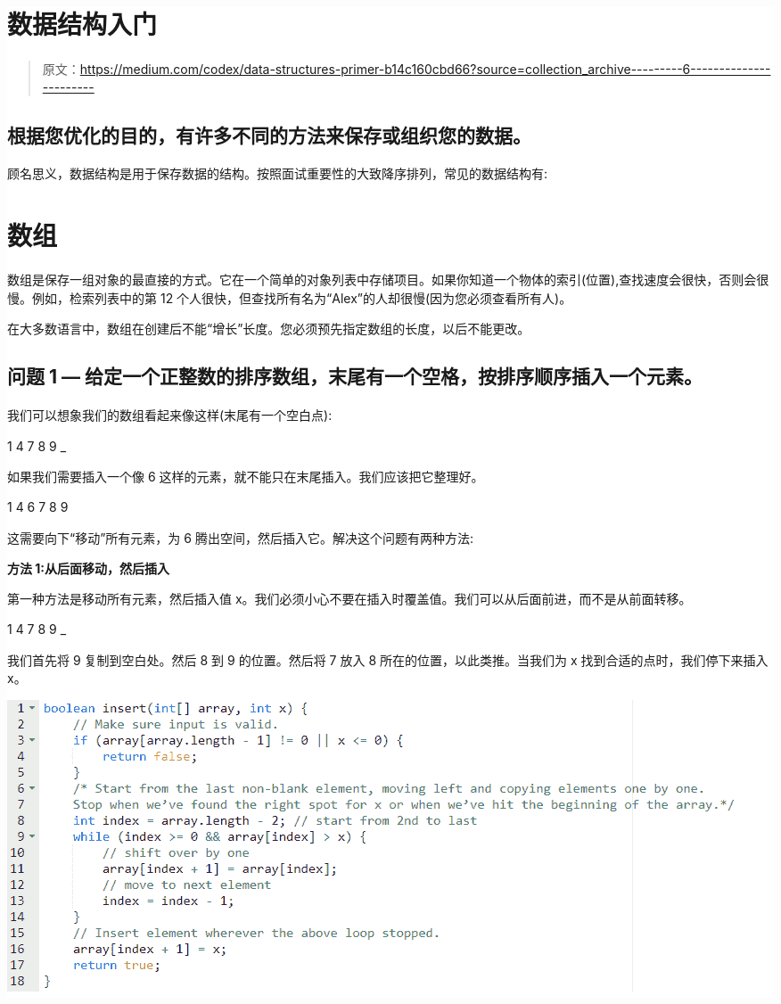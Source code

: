 # 数据结构入门

> 原文：<https://medium.com/codex/data-structures-primer-b14c160cbd66?source=collection_archive---------6----------------------->

## 根据您优化的目的，有许多不同的方法来保存或组织您的数据。

顾名思义，数据结构是用于保存数据的结构。按照面试重要性的大致降序排列，常见的数据结构有:

# **数组**

数组是保存一组对象的最直接的方式。它在一个简单的对象列表中存储项目。如果你知道一个物体的索引(位置),查找速度会很快，否则会很慢。例如，检索列表中的第 12 个人很快，但查找所有名为“Alex”的人却很慢(因为您必须查看所有人)。

在大多数语言中，数组在创建后不能“增长”长度。您必须预先指定数组的长度，以后不能更改。

## **问题 1 —** 给定一个正整数的排序数组，末尾有一个空格，**按排序顺序插入一个元素**。

我们可以想象我们的数组看起来像这样(末尾有一个空白点):

1 4 7 8 9 _

如果我们需要插入一个像 6 这样的元素，就不能只在末尾插入。我们应该把它整理好。

1 4 6 7 8 9

这需要向下“移动”所有元素，为 6 腾出空间，然后插入它。解决这个问题有两种方法:

**方法 1:从后面移动，然后插入**

第一种方法是移动所有元素，然后插入值 x。我们必须小心不要在插入时覆盖值。我们可以从后面前进，而不是从前面转移。

1 4 7 8 9 _

我们首先将 9 复制到空白处。然后 8 到 9 的位置。然后将 7 放入 8 所在的位置，以此类推。当我们为 x 找到合适的点时，我们停下来插入 x。

![](img/5ab6b07487c1f07684bdfc59896ee516.png)
